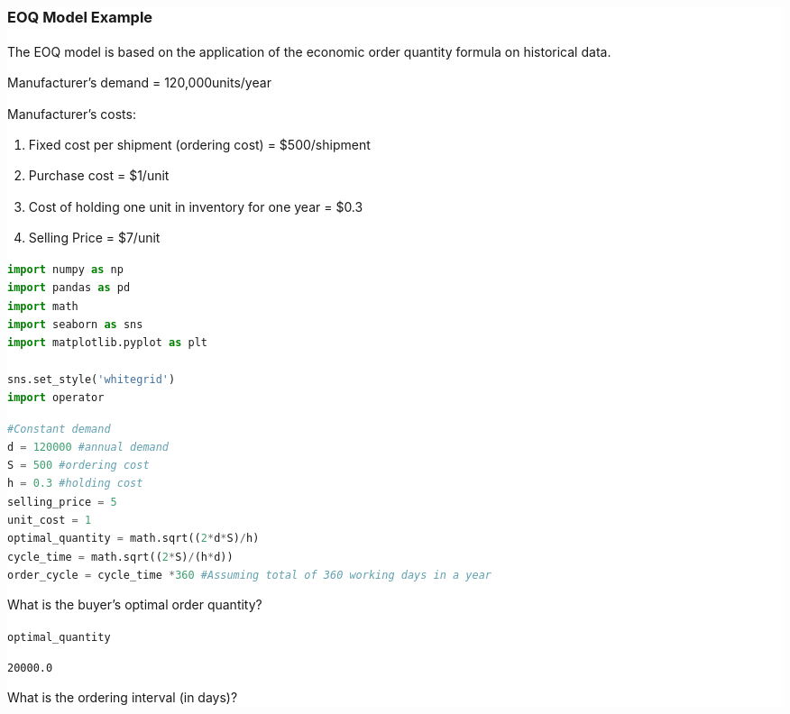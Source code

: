 ### EOQ  Model Example

The EOQ model is based on the application of the economic order quantity formula on historical data.

Manufacturer’s demand = 120,000units/year  

Manufacturer’s costs:

1. Fixed cost per shipment (ordering cost) = $500/shipment

2. Purchase cost = $1/unit

3. Cost of holding one unit in inventory for one year = $0.3

4. Selling Price = $7/unit


```python
import numpy as np
import pandas as pd
import math
import seaborn as sns
import matplotlib.pyplot as plt

sns.set_style('whitegrid')
import operator
```






```python
#Constant demand
d = 120000 #annual demand
S = 500 #ordering cost
h = 0.3 #holding cost
selling_price = 5
unit_cost = 1
optimal_quantity = math.sqrt((2*d*S)/h)
cycle_time = math.sqrt((2*S)/(h*d))
order_cycle = cycle_time *360 #Assuming total of 360 working days in a year

```

What is the buyer’s optimal order quantity?


```python
optimal_quantity
```




    20000.0



What is the ordering interval (in days)?
